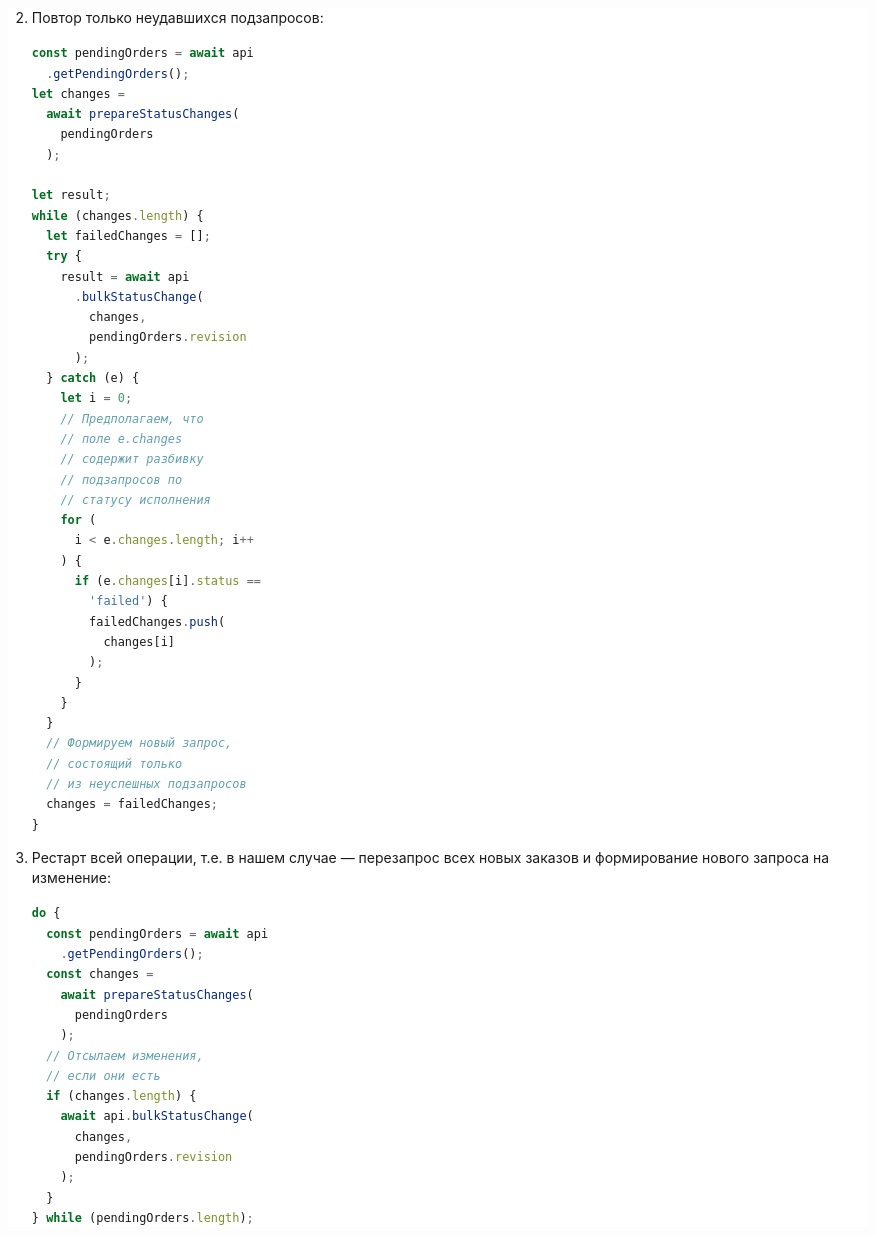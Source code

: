   2. Повтор только неудавшихся подзапросов:
      ```typescript
      const pendingOrders = await api
        .getPendingOrders();
      let changes = 
        await prepareStatusChanges(
          pendingOrders
        );

      let result;
      while (changes.length) {
        let failedChanges = [];
        try {
          result = await api
            .bulkStatusChange(
              changes,
              pendingOrders.revision
            );
        } catch (e) {
          let i = 0;
          // Предполагаем, что
          // поле e.changes
          // содержит разбивку
          // подзапросов по
          // статусу исполнения
          for (
            i < e.changes.length; i++
          ) {
            if (e.changes[i].status ==
              'failed') {
              failedChanges.push(
                changes[i]
              );
            }
          }
        }
        // Формируем новый запрос,
        // состоящий только
        // из неуспешных подзапросов
        changes = failedChanges;
      }
      ```
  
  3. Рестарт всей операции, т.е. в нашем случае — перезапрос всех новых заказов и формирование нового запроса на изменение:
      ```typescript
      do {
        const pendingOrders = await api
          .getPendingOrders();
        const changes = 
          await prepareStatusChanges(
            pendingOrders
          );
        // Отсылаем изменения,
        // если они есть
        if (changes.length) {
          await api.bulkStatusChange(
            changes,
            pendingOrders.revision
          );
        }
      } while (pendingOrders.length);
      ```
